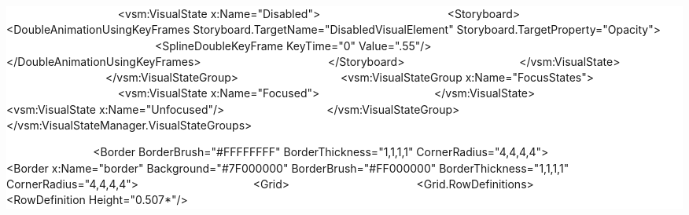 &nbsp;&nbsp;&nbsp;&nbsp;&nbsp;&nbsp;&nbsp;&nbsp;&nbsp;&nbsp;&nbsp;&nbsp;&nbsp;&nbsp;&nbsp;&nbsp;&nbsp;&nbsp;&nbsp;&nbsp;&nbsp;&nbsp;&nbsp;&nbsp;&nbsp;&nbsp;&nbsp;&nbsp;&nbsp;&nbsp;&nbsp;&nbsp;&nbsp;&nbsp;&nbsp;&nbsp;&lt;vsm:VisualState x:Name=&quot;Disabled&quot;&gt;
&nbsp;&nbsp;&nbsp;&nbsp;&nbsp;&nbsp;&nbsp;&nbsp;&nbsp;&nbsp;&nbsp;&nbsp;&nbsp;&nbsp;&nbsp;&nbsp;&nbsp;&nbsp;&nbsp;&nbsp;&nbsp;&nbsp; &nbsp;&nbsp;&nbsp;&nbsp;&nbsp;&nbsp;&nbsp;&nbsp;&nbsp;&nbsp;&nbsp;&nbsp;&nbsp;&nbsp;&nbsp;&nbsp;&nbsp;&lt;Storyboard&gt;
&nbsp;&nbsp;&nbsp;&nbsp;&nbsp;&nbsp;&nbsp;&nbsp;&nbsp;&nbsp;&nbsp;&nbsp;&nbsp;&nbsp;&nbsp;&nbsp;&nbsp;&nbsp;&nbsp;&nbsp;&nbsp;&nbsp;&nbsp;&nbsp;&nbsp;&nbsp;&nbsp;&nbsp;&nbsp;&nbsp;&nbsp;&nbsp;&nbsp;&nbsp;&nbsp;&nbsp;&nbsp;&nbsp;&nbsp;&nbsp;&nbsp;&nbsp;&nbsp; &lt;DoubleAnimationUsingKeyFrames Storyboard.TargetName=&quot;DisabledVisualElement&quot; Storyboard.TargetProperty=&quot;Opacity&quot;&gt;
&nbsp;&nbsp;&nbsp;&nbsp;&nbsp;&nbsp;&nbsp;&nbsp;&nbsp;&nbsp;&nbsp;&nbsp;&nbsp;&nbsp;&nbsp;&nbsp;&nbsp;&nbsp;&nbsp;&nbsp;&nbsp;&nbsp;&nbsp;&nbsp;&nbsp;&nbsp;&nbsp;&nbsp;&nbsp;&nbsp;&nbsp;&nbsp;&nbsp;&nbsp;&nbsp;&nbsp;&nbsp;&nbsp;&nbsp;&nbsp;&nbsp;&nbsp;&nbsp;&nbsp;&nbsp;&nbsp;&nbsp; &lt;SplineDoubleKeyFrame KeyTime=&quot;0&quot; Value=&quot;.55&quot;/&gt;
&nbsp;&nbsp;&nbsp;&nbsp;&nbsp;&nbsp;&nbsp;&nbsp;&nbsp;&nbsp;&nbsp;&nbsp;&nbsp;&nbsp;&nbsp;&nbsp;&nbsp;&nbsp;&nbsp;&nbsp;&nbsp;&nbsp;&nbsp;&nbsp;&nbsp;&nbsp;&nbsp;&nbsp;&nbsp;&nbsp;&nbsp;&nbsp;&nbsp;&nbsp;&nbsp;&nbsp;&nbsp;&nbsp;&nbsp;&nbsp;&nbsp;&nbsp;&nbsp; &lt;/DoubleAnimationUsingKeyFrames&gt;
&nbsp;&nbsp;&nbsp;&nbsp;&nbsp;&nbsp;&nbsp;&nbsp;&nbsp;&nbsp;&nbsp;&nbsp;&nbsp;&nbsp;&nbsp;&nbsp;&nbsp;&nbsp;&nbsp;&nbsp;&nbsp;&nbsp;&nbsp;&nbsp;&nbsp;&nbsp;&nbsp;&nbsp;&nbsp;&nbsp;&nbsp;&nbsp;&nbsp;&nbsp;&nbsp;&nbsp;&nbsp;&nbsp;&nbsp; &lt;/Storyboard&gt;
&nbsp;&nbsp;&nbsp;&nbsp;&nbsp;&nbsp;&nbsp;&nbsp;&nbsp;&nbsp;&nbsp;&nbsp;&nbsp;&nbsp;&nbsp;&nbsp;&nbsp;&nbsp;&nbsp;&nbsp;&nbsp;&nbsp;&nbsp;&nbsp;&nbsp;&nbsp;&nbsp;&nbsp;&nbsp;&nbsp;&nbsp;&nbsp;&nbsp;&nbsp;&nbsp; &lt;/vsm:VisualState&gt;
&nbsp;&nbsp;&nbsp;&nbsp;&nbsp;&nbsp;&nbsp;&nbsp;&nbsp;&nbsp;&nbsp;&nbsp;&nbsp;&nbsp;&nbsp;&nbsp;&nbsp;&nbsp;&nbsp;&nbsp;&nbsp;&nbsp;&nbsp;&nbsp;&nbsp;&nbsp;&nbsp;&nbsp;&nbsp;&nbsp;&nbsp; &lt;/vsm:VisualStateGroup&gt;
&nbsp;&nbsp;&nbsp;&nbsp;&nbsp;&nbsp;&nbsp;&nbsp;&nbsp;&nbsp;&nbsp;&nbsp;&nbsp;&nbsp;&nbsp;&nbsp;&nbsp;&nbsp;&nbsp;&nbsp;&nbsp;&nbsp;&nbsp;&nbsp;&nbsp;&nbsp;&nbsp;&nbsp;&nbsp;&nbsp;&nbsp; &lt;vsm:VisualStateGroup x:Name=&quot;FocusStates&quot;&gt;
&nbsp;&nbsp;&nbsp;&nbsp;&nbsp;&nbsp;&nbsp;&nbsp;&nbsp;&nbsp;&nbsp;&nbsp;&nbsp;&nbsp;&nbsp;&nbsp;&nbsp;&nbsp;&nbsp;&nbsp;&nbsp;&nbsp;&nbsp;&nbsp;&nbsp;&nbsp;&nbsp;&nbsp;&nbsp;&nbsp;&nbsp;&nbsp;&nbsp;&nbsp;&nbsp; &lt;vsm:VisualState x:Name=&quot;Focused&quot;&gt;
&nbsp;&nbsp;&nbsp;&nbsp;&nbsp;&nbsp;&nbsp;&nbsp;&nbsp;&nbsp;&nbsp;&nbsp;&nbsp;&nbsp;&nbsp;&nbsp;&nbsp;&nbsp;&nbsp;&nbsp;&nbsp;&nbsp;&nbsp;&nbsp;&nbsp;&nbsp;&nbsp;&nbsp;&nbsp;&nbsp;&nbsp;&nbsp;&nbsp;&nbsp;&nbsp; &lt;/vsm:VisualState&gt;
&nbsp;&nbsp;&nbsp;&nbsp;&nbsp;&nbsp;&nbsp;&nbsp;&nbsp;&nbsp;&nbsp;&nbsp;&nbsp;&nbsp;&nbsp;&nbsp;&nbsp;&nbsp;&nbsp;&nbsp;&nbsp;&nbsp;&nbsp;&nbsp;&nbsp;&nbsp;&nbsp;&nbsp;&nbsp;&nbsp;&nbsp;&nbsp;&nbsp;&nbsp;&nbsp; &lt;vsm:VisualState x:Name=&quot;Unfocused&quot;/&gt;
&nbsp;&nbsp;&nbsp;&nbsp;&nbsp;&nbsp;&nbsp;&nbsp;&nbsp;&nbsp;&nbsp;&nbsp;&nbsp;&nbsp;&nbsp;&nbsp;&nbsp;&nbsp;&nbsp;&nbsp;&nbsp;&nbsp;&nbsp;&nbsp;&nbsp;&nbsp;&nbsp;&nbsp;&nbsp;&nbsp;&nbsp; &lt;/vsm:VisualStateGroup&gt;
&nbsp;&nbsp;&nbsp;&nbsp;&nbsp;&nbsp;&nbsp;&nbsp;&nbsp;&nbsp;&nbsp;&nbsp;&nbsp;&nbsp;&nbsp;&nbsp;&nbsp;&nbsp;&nbsp;&nbsp;&nbsp;&nbsp;&nbsp;&nbsp;&nbsp;&nbsp;&nbsp; &lt;/vsm:VisualStateManager.VisualStateGroups&gt;
 
&nbsp;&nbsp;&nbsp;&nbsp;&nbsp;&nbsp;&nbsp;&nbsp;&nbsp;&nbsp;&nbsp;&nbsp;&nbsp;&nbsp;&nbsp;&nbsp;&nbsp;&nbsp;&nbsp;&nbsp;&nbsp;&nbsp;&nbsp;&nbsp;&nbsp;&nbsp;&nbsp;&nbsp;&lt;Border BorderBrush=&quot;#FFFFFFFF&quot; BorderThickness=&quot;1,1,1,1&quot; CornerRadius=&quot;4,4,4,4&quot;&gt;
&nbsp;&nbsp;&nbsp;&nbsp;&nbsp;&nbsp;&nbsp;&nbsp;&nbsp;&nbsp;&nbsp;&nbsp;&nbsp;&nbsp;&nbsp;&nbsp;&nbsp;&nbsp;&nbsp;&nbsp;&nbsp;&nbsp;&nbsp;&nbsp;&nbsp;&nbsp;&nbsp;&nbsp;&nbsp;&nbsp;&nbsp; &lt;Border x:Name=&quot;border&quot; Background=&quot;#7F000000&quot; BorderBrush=&quot;#FF000000&quot; BorderThickness=&quot;1,1,1,1&quot; CornerRadius=&quot;4,4,4,4&quot;&gt;
&nbsp;&nbsp;&nbsp;&nbsp;&nbsp;&nbsp;&nbsp;&nbsp;&nbsp;&nbsp;&nbsp;&nbsp;&nbsp;&nbsp;&nbsp;&nbsp;&nbsp;&nbsp;&nbsp;&nbsp;&nbsp;&nbsp;&nbsp;&nbsp;&nbsp;&nbsp;&nbsp;&nbsp;&nbsp;&nbsp;&nbsp;&nbsp;&nbsp;&nbsp;&nbsp; &lt;Grid&gt;
&nbsp;&nbsp;&nbsp;&nbsp;&nbsp;&nbsp;&nbsp;&nbsp;&nbsp;&nbsp;&nbsp;&nbsp;&nbsp;&nbsp;&nbsp;&nbsp;&nbsp;&nbsp;&nbsp;&nbsp;&nbsp;&nbsp;&nbsp;&nbsp;&nbsp;&nbsp;&nbsp;&nbsp;&nbsp;&nbsp;&nbsp;&nbsp;&nbsp;&nbsp;&nbsp; &nbsp;&nbsp;&nbsp;&nbsp;&lt;Grid.RowDefinitions&gt;
&nbsp;&nbsp;&nbsp;&nbsp;&nbsp;&nbsp;&nbsp;&nbsp;&nbsp;&nbsp;&nbsp;&nbsp;&nbsp;&nbsp;&nbsp;&nbsp;&nbsp;&nbsp;&nbsp;&nbsp;&nbsp;&nbsp;&nbsp;&nbsp;&nbsp;&nbsp;&nbsp;&nbsp;&nbsp;&nbsp;&nbsp;&nbsp;&nbsp;&nbsp;&nbsp;&nbsp;&nbsp;&nbsp;&nbsp;&nbsp;&nbsp;&nbsp;&nbsp; &lt;RowDefinition Height=&quot;0.507*&quot;/&gt;
